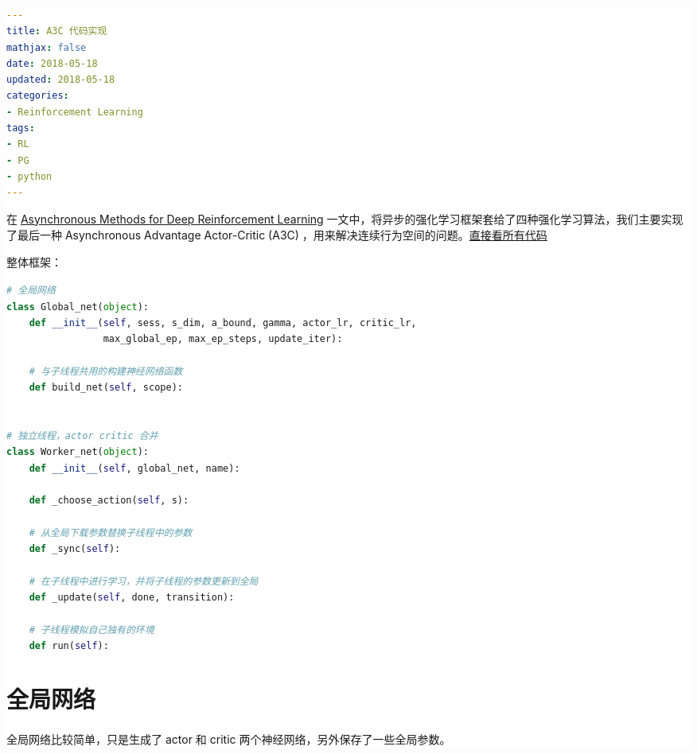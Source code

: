 ```yaml
---
title: A3C 代码实现
mathjax: false
date: 2018-05-18
updated: 2018-05-18
categories:
- Reinforcement Learning
tags:
- RL
- PG
- python
---
```


在 [Asynchronous Methods for Deep Reinforcement Learning](https://bluefisher.github.io/2018/05/17/Asynchronous-Methods-for-Deep-Reinforcement-Learning/) 一文中，将异步的强化学习框架套给了四种强化学习算法，我们主要实现了最后一种 Asynchronous Advantage Actor-Critic (A3C) ，用来解决连续行为空间的问题。[直接看所有代码](https://github.com/BlueFisher/Reinforcement-Learning/blob/master/Actor_Critic/a3c.py)

整体框架：

```python
# 全局网络
class Global_net(object):
    def __init__(self, sess, s_dim, a_bound, gamma, actor_lr, critic_lr, 
                 max_global_ep, max_ep_steps, update_iter):
    
    # 与子线程共用的构建神经网络函数
    def build_net(self, scope):


# 独立线程，actor critic 合并
class Worker_net(object):
    def __init__(self, global_net, name):
       
    def _choose_action(self, s):

    # 从全局下载参数替换子线程中的参数
    def _sync(self):

    # 在子线程中进行学习，并将子线程的参数更新到全局
    def _update(self, done, transition):

    # 子线程模拟自己独有的环境
    def run(self):
```



# 全局网络

全局网络比较简单，只是生成了 actor 和 critic 两个神经网络，另外保存了一些全局参数。
